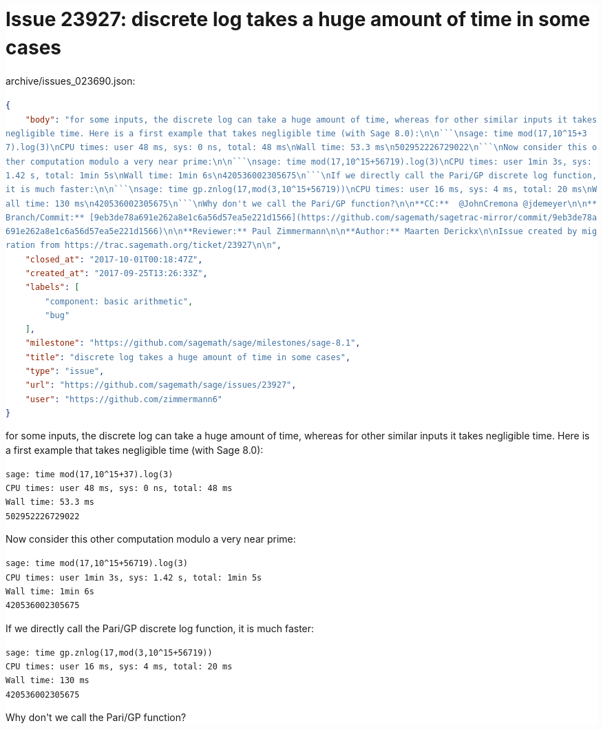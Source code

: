# Issue 23927: discrete log takes a huge amount of time in some cases

archive/issues_023690.json:
```json
{
    "body": "for some inputs, the discrete log can take a huge amount of time, whereas for other similar inputs it takes negligible time. Here is a first example that takes negligible time (with Sage 8.0):\n\n```\nsage: time mod(17,10^15+37).log(3)\nCPU times: user 48 ms, sys: 0 ns, total: 48 ms\nWall time: 53.3 ms\n502952226729022\n```\nNow consider this other computation modulo a very near prime:\n\n```\nsage: time mod(17,10^15+56719).log(3)\nCPU times: user 1min 3s, sys: 1.42 s, total: 1min 5s\nWall time: 1min 6s\n420536002305675\n```\nIf we directly call the Pari/GP discrete log function, it is much faster:\n\n```\nsage: time gp.znlog(17,mod(3,10^15+56719))\nCPU times: user 16 ms, sys: 4 ms, total: 20 ms\nWall time: 130 ms\n420536002305675\n```\nWhy don't we call the Pari/GP function?\n\n**CC:**  @JohnCremona @jdemeyer\n\n**Branch/Commit:** [9eb3de78a691e262a8e1c6a56d57ea5e221d1566](https://github.com/sagemath/sagetrac-mirror/commit/9eb3de78a691e262a8e1c6a56d57ea5e221d1566)\n\n**Reviewer:** Paul Zimmermann\n\n**Author:** Maarten Derickx\n\nIssue created by migration from https://trac.sagemath.org/ticket/23927\n\n",
    "closed_at": "2017-10-01T00:18:47Z",
    "created_at": "2017-09-25T13:26:33Z",
    "labels": [
        "component: basic arithmetic",
        "bug"
    ],
    "milestone": "https://github.com/sagemath/sage/milestones/sage-8.1",
    "title": "discrete log takes a huge amount of time in some cases",
    "type": "issue",
    "url": "https://github.com/sagemath/sage/issues/23927",
    "user": "https://github.com/zimmermann6"
}
```
for some inputs, the discrete log can take a huge amount of time, whereas for other similar inputs it takes negligible time. Here is a first example that takes negligible time (with Sage 8.0):

```
sage: time mod(17,10^15+37).log(3)
CPU times: user 48 ms, sys: 0 ns, total: 48 ms
Wall time: 53.3 ms
502952226729022
```
Now consider this other computation modulo a very near prime:

```
sage: time mod(17,10^15+56719).log(3)
CPU times: user 1min 3s, sys: 1.42 s, total: 1min 5s
Wall time: 1min 6s
420536002305675
```
If we directly call the Pari/GP discrete log function, it is much faster:

```
sage: time gp.znlog(17,mod(3,10^15+56719))
CPU times: user 16 ms, sys: 4 ms, total: 20 ms
Wall time: 130 ms
420536002305675
```
Why don't we call the Pari/GP function?
